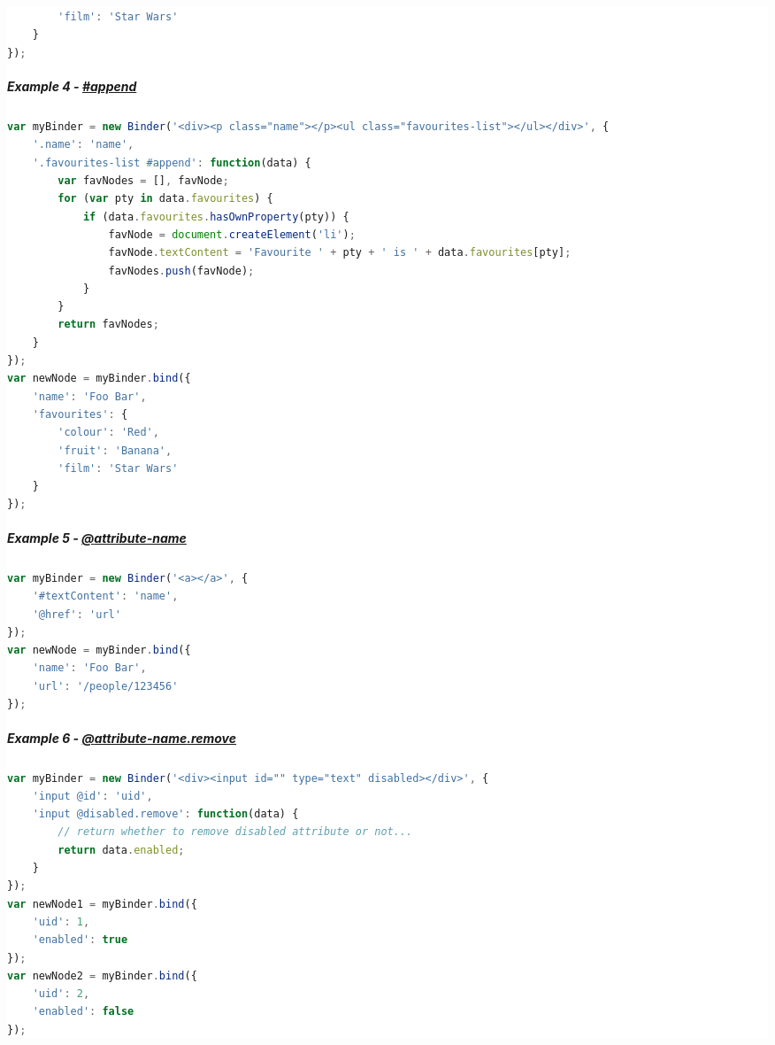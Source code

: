 ```javascript
        'film': 'Star Wars'
    }
});
```

##### Example 4 - [#append](#selector-append)
```javascript
var myBinder = new Binder('<div><p class="name"></p><ul class="favourites-list"></ul></div>', {
    '.name': 'name',
    '.favourites-list #append': function(data) {
        var favNodes = [], favNode;
        for (var pty in data.favourites) {
            if (data.favourites.hasOwnProperty(pty)) {
                favNode = document.createElement('li');
                favNode.textContent = 'Favourite ' + pty + ' is ' + data.favourites[pty]; 
                favNodes.push(favNode);
            }
        }
        return favNodes;
    }
});
var newNode = myBinder.bind({
    'name': 'Foo Bar',
    'favourites': {
        'colour': 'Red',
        'fruit': 'Banana',
        'film': 'Star Wars'
    }
});
```

##### Example 5 - [@_attribute-name_](#selector-attribute-name)
```javascript
var myBinder = new Binder('<a></a>', {
    '#textContent': 'name',
    '@href': 'url'
});
var newNode = myBinder.bind({
    'name': 'Foo Bar',
    'url': '/people/123456'
});
```

##### Example 6 - [@_attribute-name_.remove](#selector-attribute-name-remove)
```javascript
var myBinder = new Binder('<div><input id="" type="text" disabled></div>', {
    'input @id': 'uid',
    'input @disabled.remove': function(data) {
        // return whether to remove disabled attribute or not...
        return data.enabled;
    }
});
var newNode1 = myBinder.bind({
    'uid': 1,
    'enabled': true
});
var newNode2 = myBinder.bind({
    'uid': 2,
    'enabled': false
});
```
